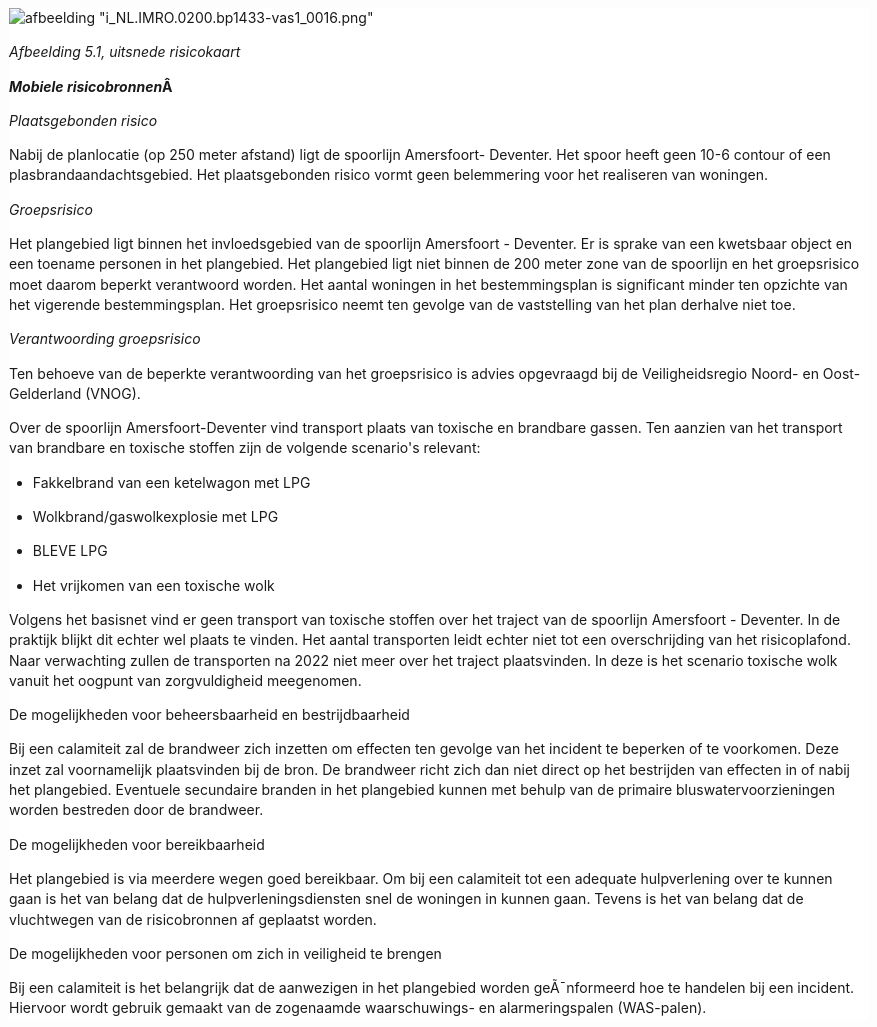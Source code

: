 ![afbeelding "i_NL.IMRO.0200.bp1433-vas1_0016.png"](i_NL.IMRO.0200.bp1433-vas1_0016.png)

*Afbeelding 5\.1, uitsnede risicokaart*

***Mobiele risicobronnen*Â**

*Plaatsgebonden risico*

Nabij de planlocatie (op 250 meter afstand) ligt de spoorlijn Amersfoort\- Deventer. Het spoor heeft geen 10\-6 contour of een plasbrandaandachtsgebied. Het plaatsgebonden risico vormt geen belemmering voor het realiseren van woningen.

*Groepsrisico*

Het plangebied ligt binnen het invloedsgebied van de spoorlijn Amersfoort \- Deventer. Er is sprake van een kwetsbaar object en een toename personen in het plangebied. Het plangebied ligt niet binnen de 200 meter zone van de spoorlijn en het groepsrisico moet daarom beperkt verantwoord worden. Het aantal woningen in het bestemmingsplan is significant minder ten opzichte van het vigerende bestemmingsplan. Het groepsrisico neemt ten gevolge van de vaststelling van het plan derhalve niet toe.

*Verantwoording groepsrisico*

Ten behoeve van de beperkte verantwoording van het groepsrisico is advies opgevraagd bij de Veiligheidsregio Noord\- en Oost\-Gelderland (VNOG).

Over de spoorlijn Amersfoort\-Deventer vind transport plaats van toxische en brandbare gassen. Ten aanzien van het transport van brandbare en toxische stoffen zijn de volgende scenario's relevant:

* Fakkelbrand van een ketelwagon met LPG

* Wolkbrand/gaswolkexplosie met LPG

* BLEVE LPG

* Het vrijkomen van een toxische wolk

Volgens het basisnet vind er geen transport van toxische stoffen over het traject van de spoorlijn Amersfoort \- Deventer. In de praktijk blijkt dit echter wel plaats te vinden. Het aantal transporten leidt echter niet tot een overschrijding van het risicoplafond. Naar verwachting zullen de transporten na 2022 niet meer over het traject plaatsvinden. In deze is het scenario toxische wolk vanuit het oogpunt van zorgvuldigheid meegenomen.

De mogelijkheden voor beheersbaarheid en bestrijdbaarheid

Bij een calamiteit zal de brandweer zich inzetten om effecten ten gevolge van het incident te beperken of te voorkomen. Deze inzet zal voornamelijk plaatsvinden bij de bron. De brandweer richt zich dan niet direct op het bestrijden van effecten in of nabij het plangebied. Eventuele secundaire branden in het plangebied kunnen met behulp van de primaire bluswatervoorzieningen worden bestreden door de brandweer.

De mogelijkheden voor bereikbaarheid

Het plangebied is via meerdere wegen goed bereikbaar. Om bij een calamiteit tot een adequate hulpverlening over te kunnen gaan is het van belang dat de hulpverleningsdiensten snel de woningen in kunnen gaan. Tevens is het van belang dat de vluchtwegen van de risicobronnen af geplaatst worden.

De mogelijkheden voor personen om zich in veiligheid te brengen

Bij een calamiteit is het belangrijk dat de aanwezigen in het plangebied worden geÃ¯nformeerd hoe te handelen bij een incident. Hiervoor wordt gebruik gemaakt van de zogenaamde waarschuwings\- en alarmeringspalen (WAS\-palen).
